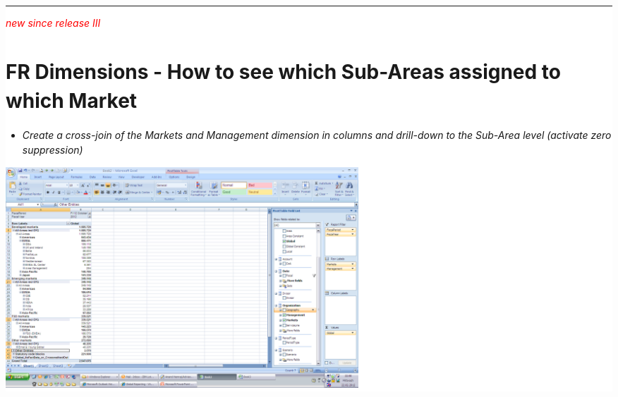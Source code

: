 

---

<span style="color:#FF0000"> _new since release III_ </span>

# FR Dimensions - How to see which Sub-Areas assigned to which Market

  * _Create a cross\-join of the Markets and Management dimension in columns and drill\-down to the Sub\-Area level \(activate zero suppression\)_

<img src="img/EY GFT Financial Reporting Training49.png" width=500px />
